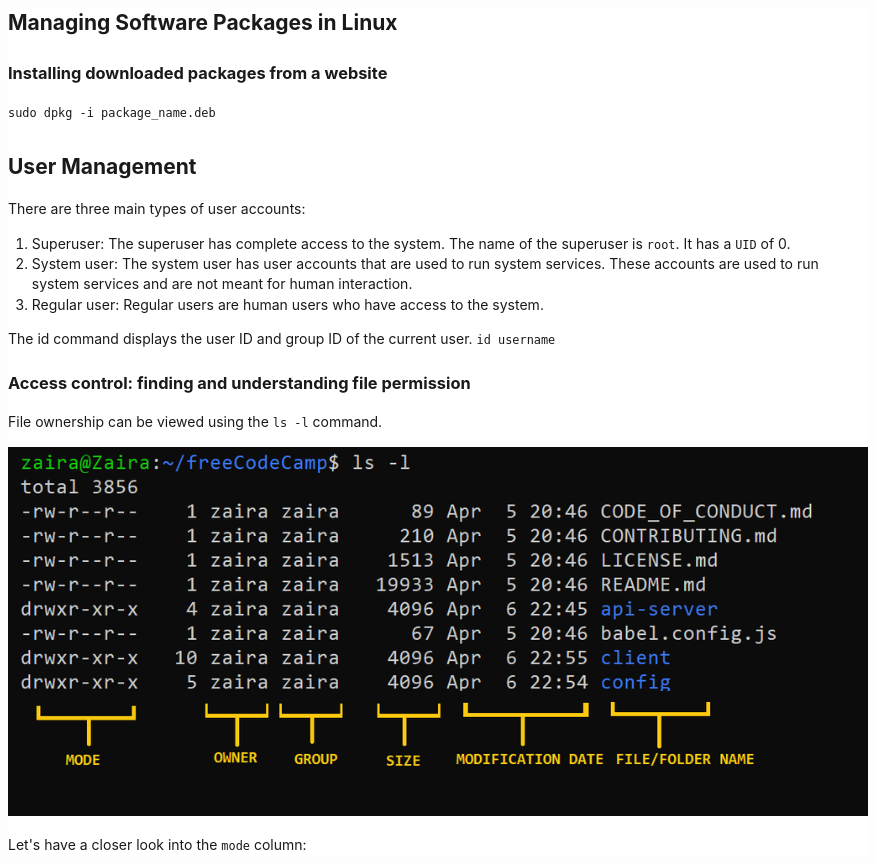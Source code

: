 ## Managing Software Packages in Linux

### Installing downloaded packages from a website

`sudo dpkg -i package_name.deb`

## User Management

There are three main types of user accounts:

1. Superuser: The superuser has complete access to the system. The name of the superuser is `root`. It has a `UID` of 0.
2. System user: The system user has user accounts that are used to run system services. These accounts are used to run system services and are not
   meant for human interaction.
3. Regular user: Regular users are human users who have access to the system.

The id command displays the user ID and group ID of the current user.
`id username`

### Access control: finding and understanding file permission

File ownership can be viewed using the `ls -l` command.

![Shows ls -l commands prints parts](./assets/ls_command.png "ls -l command")

Let's have a closer look into the `mode` column: